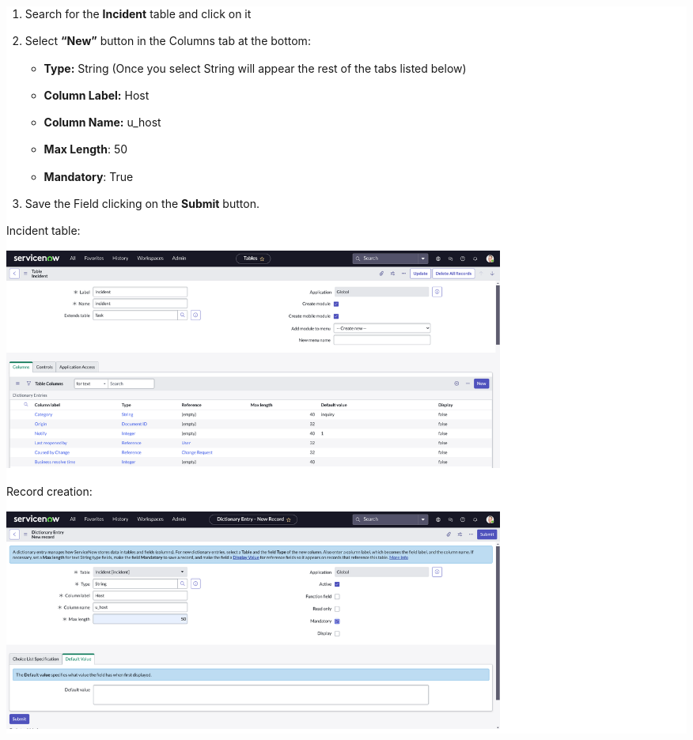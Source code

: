 1.  Search for the **Incident** table and click on it

2.  Select **“New”** button in the Columns tab at the bottom:

    -   **Type:** String (Once you select String will appear the rest of
        the tabs listed below)

    -   **Column Label:** Host

    -   **Column Name:** u\_host

    -   **Max Length**: 50

    -   **Mandatory**: True

3.  Save the Field clicking on the **Submit** button.

Incident table:

<img src="./media/image56.png" style="width:6.5in;height:2.875in" />

Record creation:

<img src="./media/image18.png" style="width:6.5in;height:2.875in" />
